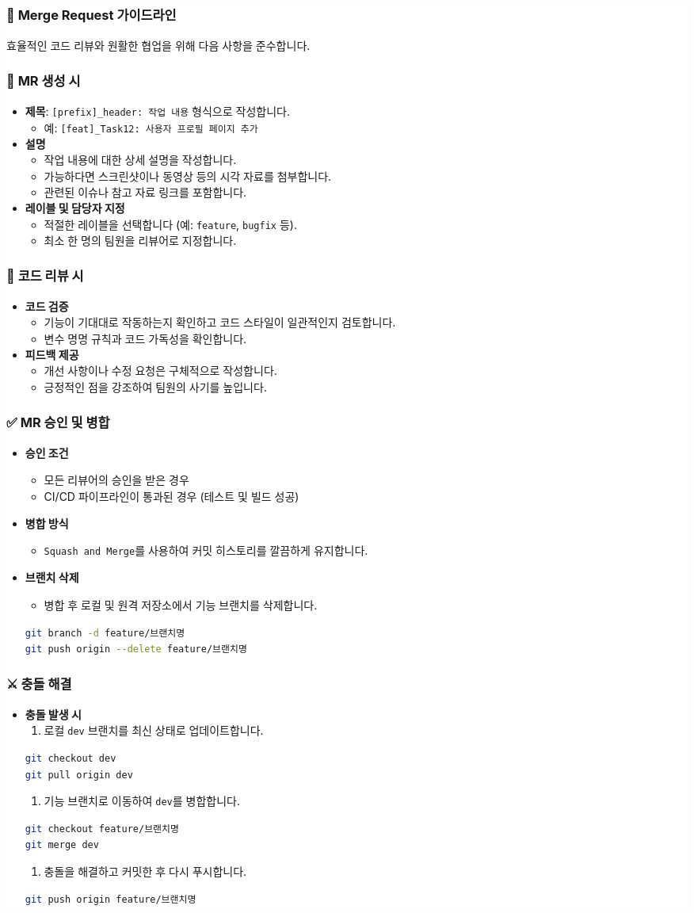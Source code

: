### 💬 **Merge Request 가이드라인**

효율적인 코드 리뷰와 원활한 협업을 위해 다음 사항을 준수합니다.

### 📝 **MR 생성 시**

- **제목**: `[prefix]_header: 작업 내용` 형식으로 작성합니다.
  - 예: `[feat]_Task12: 사용자 프로필 페이지 추가`
- **설명**
  - 작업 내용에 대한 상세 설명을 작성합니다.
  - 가능하다면 스크린샷이나 동영상 등의 시각 자료를 첨부합니다.
  - 관련된 이슈나 참고 자료 링크를 포함합니다.
- **레이블 및 담당자 지정**
  - 적절한 레이블을 선택합니다 (예: `feature`, `bugfix` 등).
  - 최소 한 명의 팀원을 리뷰어로 지정합니다.

### 👀 **코드 리뷰 시**

- **코드 검증**
  - 기능이 기대대로 작동하는지 확인하고 코드 스타일이 일관적인지 검토합니다.
  - 변수 명명 규칙과 코드 가독성을 확인합니다.
- **피드백 제공**
  - 개선 사항이나 수정 요청은 구체적으로 작성합니다.
  - 긍정적인 점을 강조하여 팀원의 사기를 높입니다.

### ✅ **MR 승인 및 병합**

- **승인 조건**
  - 모든 리뷰어의 승인을 받은 경우
  - CI/CD 파이프라인이 통과된 경우 (테스트 및 빌드 성공)
- **병합 방식**
  - `Squash and Merge`를 사용하여 커밋 히스토리를 깔끔하게 유지합니다.
- **브랜치 삭제**

  - 병합 후 로컬 및 원격 저장소에서 기능 브랜치를 삭제합니다.

  ```bash
  git branch -d feature/브랜치명
  git push origin --delete feature/브랜치명

  ```

### ⚔️ **충돌 해결**

- **충돌 발생 시**
  1. 로컬 `dev` 브랜치를 최신 상태로 업데이트합니다.
  ```bash
  git checkout dev
  git pull origin dev
  ```
  1. 기능 브랜치로 이동하여 `dev`를 병합합니다.
  ```bash
  git checkout feature/브랜치명
  git merge dev
  ```
  1. 충돌을 해결하고 커밋한 후 다시 푸시합니다.
  ```bash
  git push origin feature/브랜치명
  ```
